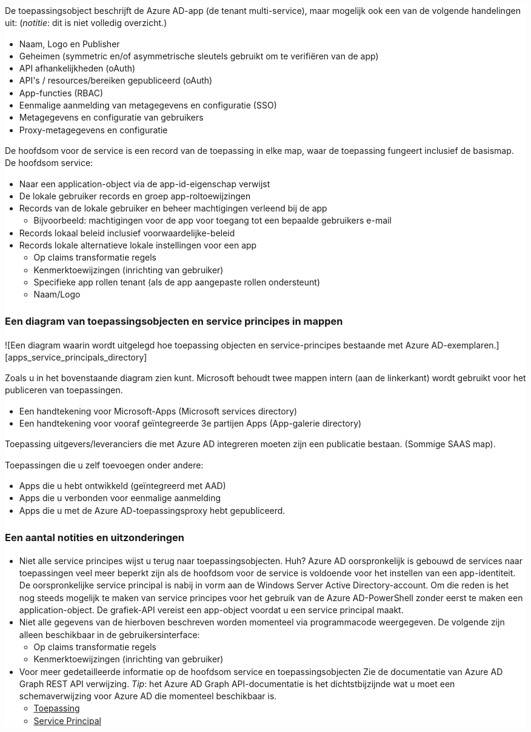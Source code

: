 De toepassingsobject beschrijft de Azure AD-app (de tenant multi-service), maar mogelijk ook een van de volgende handelingen uit: (*notitie*: dit is niet volledig overzicht.)

* Naam, Logo en Publisher
* Geheimen (symmetric en/of asymmetrische sleutels gebruikt om te verifiëren van de app)
* API afhankelijkheden (oAuth)
* API's / resources/bereiken gepubliceerd (oAuth)
* App-functies (RBAC)
* Eenmalige aanmelding van metagegevens en configuratie (SSO)
* Metagegevens en configuratie van gebruikers
* Proxy-metagegevens en configuratie

De hoofdsom voor de service is een record van de toepassing in elke map, waar de toepassing fungeert inclusief de basismap.  De hoofdsom service:

* Naar een application-object via de app-id-eigenschap verwijst
* De lokale gebruiker records en groep app-roltoewijzingen
* Records van de lokale gebruiker en beheer machtigingen verleend bij de app
    * Bijvoorbeeld: machtigingen voor de app voor toegang tot een bepaalde gebruikers e-mail
* Records lokaal beleid inclusief voorwaardelijke-beleid
* Records lokale alternatieve lokale instellingen voor een app
    * Op claims transformatie regels
    * Kenmerktoewijzingen (inrichting van gebruiker)
    * Specifieke app rollen tenant (als de app aangepaste rollen ondersteunt)
    * Naam/Logo

### <a name="a-diagram-of-application-objects-and-service-principals-across-directories"></a>Een diagram van toepassingsobjecten en service principes in mappen

![Een diagram waarin wordt uitgelegd hoe toepassing objecten en service-principes bestaande met Azure AD-exemplaren.][apps_service_principals_directory]

Zoals u in het bovenstaande diagram zien kunt.  Microsoft behoudt twee mappen intern (aan de linkerkant) wordt gebruikt voor het publiceren van toepassingen.

* Een handtekening voor Microsoft-Apps (Microsoft services directory)
* Een handtekening voor vooraf geïntegreerde 3e partijen Apps (App-galerie directory)

Toepassing uitgevers/leveranciers die met Azure AD integreren moeten zijn een publicatie bestaan.  (Sommige SAAS map).

Toepassingen die u zelf toevoegen onder andere:

* Apps die u hebt ontwikkeld (geïntegreerd met AAD)
* Apps die u verbonden voor eenmalige aanmelding
* Apps die u met de Azure AD-toepassingsproxy hebt gepubliceerd.

### <a name="a-couple-of-notes-and-exceptions"></a>Een aantal notities en uitzonderingen

* Niet alle service principes wijst u terug naar toepassingsobjecten.  Huh? Azure AD oorspronkelijk is gebouwd de services naar toepassingen veel meer beperkt zijn als de hoofdsom voor de service is voldoende voor het instellen van een app-identiteit.  De oorspronkelijke service principal is nabij in vorm aan de Windows Server Active Directory-account.  Om die reden is het nog steeds mogelijk te maken van service principes voor het gebruik van de Azure AD-PowerShell zonder eerst te maken een application-object.  De grafiek-API vereist een app-object voordat u een service principal maakt.
* Niet alle gegevens van de hierboven beschreven worden momenteel via programmacode weergegeven.  De volgende zijn alleen beschikbaar in de gebruikersinterface:
    * Op claims transformatie regels
    * Kenmerktoewijzingen (inrichting van gebruiker)
* Voor meer gedetailleerde informatie op de hoofdsom service en toepassingsobjecten Zie de documentatie van Azure AD Graph REST API verwijzing.  *Tip*: het Azure AD Graph API-documentatie is het dichtstbijzijnde wat u moet een schemaverwijzing voor Azure AD die momenteel beschikbaar is.  
    * [Toepassing](https://msdn.microsoft.com/library/azure/dn151677.aspx)
    * [Service Principal](https://msdn.microsoft.com/library/azure/dn194452.aspx)
